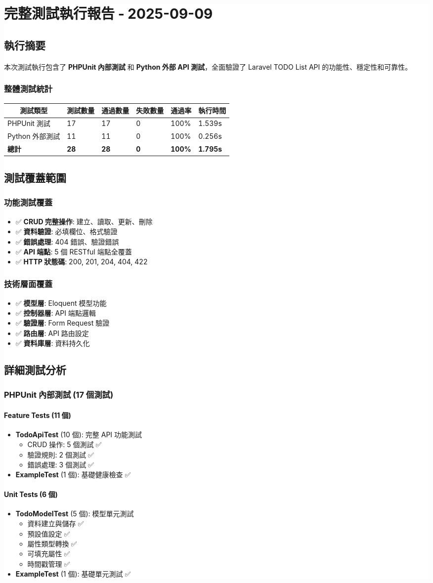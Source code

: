 # 完整測試執行報告 - 2025-09-09

## 執行摘要

本次測試執行包含了 **PHPUnit 內部測試** 和 **Python 外部 API 測試**，全面驗證了 Laravel TODO List API 的功能性、穩定性和可靠性。

### 整體測試統計

| 測試類型 | 測試數量 | 通過數量 | 失敗數量 | 通過率 | 執行時間 |
|---------|---------|---------|---------|--------|----------|
| PHPUnit 測試 | 17 | 17 | 0 | 100% | 1.539s |
| Python 外部測試 | 11 | 11 | 0 | 100% | 0.256s |
| **總計** | **28** | **28** | **0** | **100%** | **1.795s** |

## 測試覆蓋範圍

### 功能測試覆蓋
- ✅ **CRUD 完整操作**: 建立、讀取、更新、刪除
- ✅ **資料驗證**: 必填欄位、格式驗證
- ✅ **錯誤處理**: 404 錯誤、驗證錯誤
- ✅ **API 端點**: 5 個 RESTful 端點全覆蓋
- ✅ **HTTP 狀態碼**: 200, 201, 204, 404, 422

### 技術層面覆蓋
- ✅ **模型層**: Eloquent 模型功能
- ✅ **控制器層**: API 端點邏輯
- ✅ **驗證層**: Form Request 驗證
- ✅ **路由層**: API 路由設定
- ✅ **資料庫層**: 資料持久化

## 詳細測試分析

### PHPUnit 內部測試 (17 個測試)

#### Feature Tests (11 個)
- **TodoApiTest** (10 個): 完整 API 功能測試
  - CRUD 操作: 5 個測試 ✅
  - 驗證規則: 2 個測試 ✅
  - 錯誤處理: 3 個測試 ✅
- **ExampleTest** (1 個): 基礎健康檢查 ✅

#### Unit Tests (6 個)
- **TodoModelTest** (5 個): 模型單元測試
  - 資料建立與儲存 ✅
  - 預設值設定 ✅
  - 屬性類型轉換 ✅
  - 可填充屬性 ✅
  - 時間戳管理 ✅
- **ExampleTest** (1 個): 基礎單元測試 ✅

